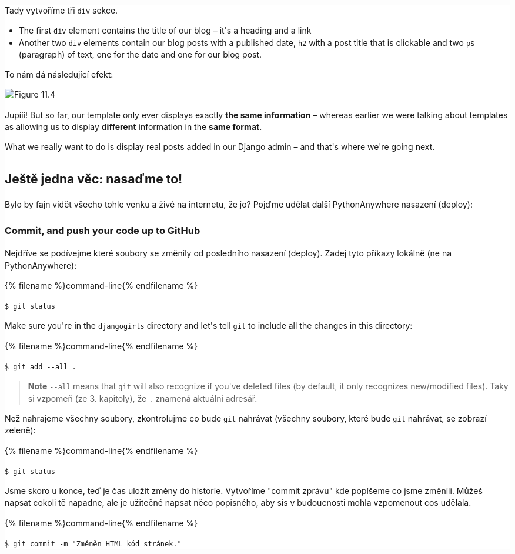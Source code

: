 Tady vytvoříme tři `div` sekce.

* The first `div` element contains the title of our blog – it's a heading and a link
* Another two `div` elements contain our blog posts with a published date, `h2` with a post title that is clickable and two `p`s (paragraph) of text, one for the date and one for our blog post.

To nám dá následující efekt:

![Figure 11.4](images/step6.png)

Jupííí! But so far, our template only ever displays exactly **the same information** – whereas earlier we were talking about templates as allowing us to display **different** information in the **same format**.

What we really want to do is display real posts added in our Django admin – and that's where we're going next.

## Ještě jedna věc: nasaďme to!

Bylo by fajn vidět všecho tohle venku a živé na internetu, že jo? Pojďme udělat další PythonAnywhere nasazení (deploy):

### Commit, and push your code up to GitHub

Nejdříve se podívejme které soubory se změnily od posledního nasazení (deploy). Zadej tyto příkazy lokálně (ne na PythonAnywhere):

{% filename %}command-line{% endfilename %}

    $ git status
    

Make sure you're in the `djangogirls` directory and let's tell `git` to include all the changes in this directory:

{% filename %}command-line{% endfilename %}

    $ git add --all .
    

> **Note** `--all` means that `git` will also recognize if you've deleted files (by default, it only recognizes new/modified files). Taky si vzpomeň (ze 3. kapitoly), že `.` znamená aktuální adresář.

Než nahrajeme všechny soubory, zkontrolujme co bude `git` nahrávat (všechny soubory, které bude `git` nahrávat, se zobrazí zeleně):

{% filename %}command-line{% endfilename %}

    $ git status
    

Jsme skoro u konce, teď je čas uložit změny do historie. Vytvoříme "commit zprávu" kde popíšeme co jsme změnili. Můžeš napsat cokoli tě napadne, ale je užitečné napsat něco popisného, aby sis v budoucnosti mohla vzpomenout cos udělala.

{% filename %}command-line{% endfilename %}

    $ git commit -m "Změněn HTML kód stránek."
    
